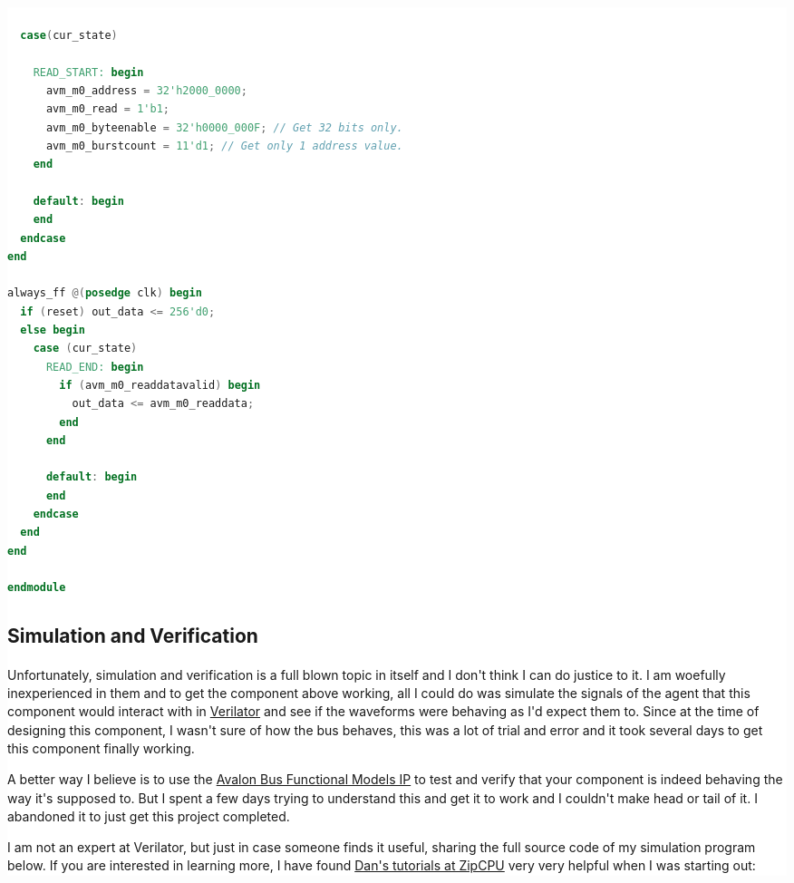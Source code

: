 ```verilog

  case(cur_state)

    READ_START: begin
      avm_m0_address = 32'h2000_0000;
      avm_m0_read = 1'b1;
      avm_m0_byteenable = 32'h0000_000F; // Get 32 bits only.
      avm_m0_burstcount = 11'd1; // Get only 1 address value.
    end

    default: begin
    end
  endcase
end

always_ff @(posedge clk) begin
  if (reset) out_data <= 256'd0;
  else begin
    case (cur_state)
      READ_END: begin
        if (avm_m0_readdatavalid) begin
          out_data <= avm_m0_readdata;
        end
      end

      default: begin
      end
    endcase
  end
end

endmodule
```

## Simulation and Verification

Unfortunately, simulation and verification is a full blown topic in itself and I don't think I can do justice to it. I am woefully inexperienced in them and to get the component above working, all I could do was simulate the signals of the agent that this component would interact with in [Verilator](https://www.veripool.org/verilator/) and see if the waveforms were behaving as I'd expect them to. Since at the time of designing this component, I wasn't sure of how the bus behaves, this was a lot of trial and error and it took several days to get this component finally working.

A better way I believe is to use the [Avalon Bus Functional Models IP](https://www.intel.com/content/dam/www/programmable/us/en/pdfs/literature/ug/ug_avalon_verification_ip.pdf) to test and verify that your component is indeed behaving the way it's supposed to. But I spent a few days trying to understand this and get it to work and I couldn't make head or tail of it. I abandoned it to just get this project completed.

I am not an expert at Verilator, but just in case someone finds it useful, sharing the full source code of my simulation program below. If you are interested in learning more, I have found [Dan's tutorials at ZipCPU](https://zipcpu.com/tutorial/) very very helpful when I was starting out:
